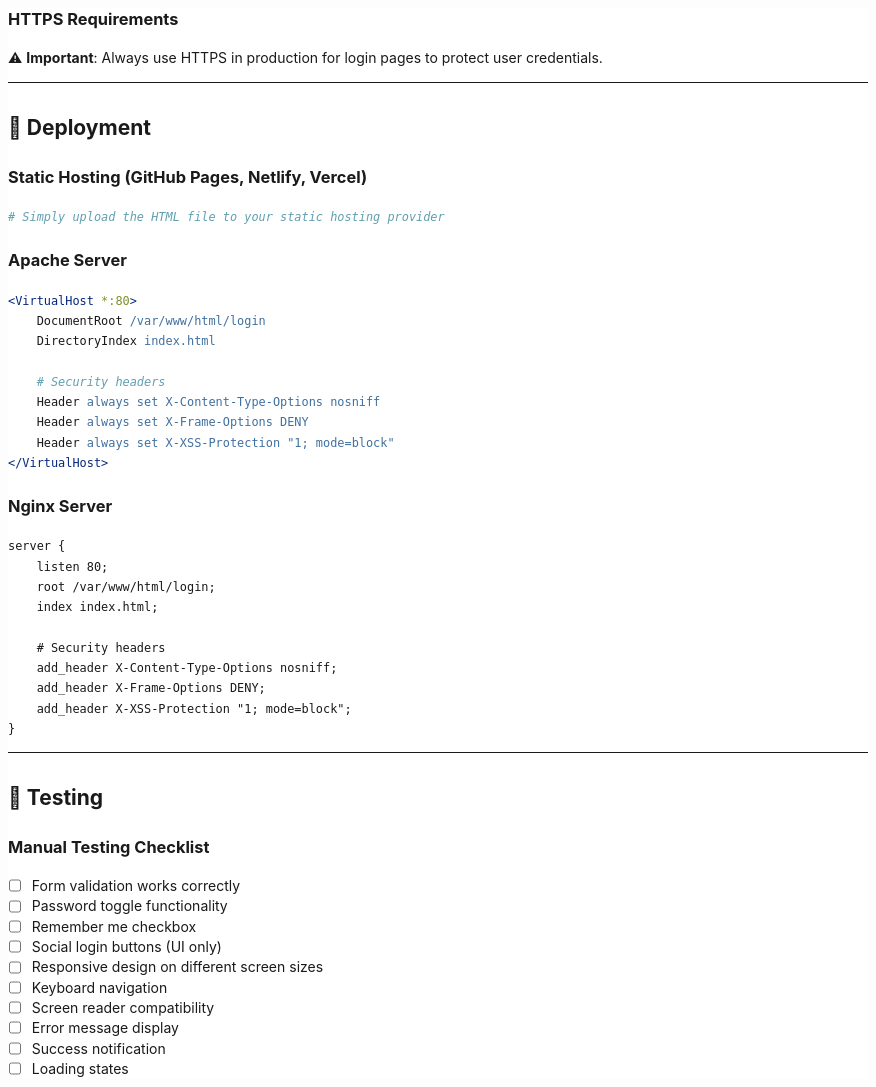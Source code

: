 ### HTTPS Requirements
⚠️ **Important**: Always use HTTPS in production for login pages to protect user credentials.

---

## 🚀 Deployment

### Static Hosting (GitHub Pages, Netlify, Vercel)
```bash
# Simply upload the HTML file to your static hosting provider
```

### Apache Server
```apache
<VirtualHost *:80>
    DocumentRoot /var/www/html/login
    DirectoryIndex index.html
    
    # Security headers
    Header always set X-Content-Type-Options nosniff
    Header always set X-Frame-Options DENY
    Header always set X-XSS-Protection "1; mode=block"
</VirtualHost>
```

### Nginx Server
```nginx
server {
    listen 80;
    root /var/www/html/login;
    index index.html;
    
    # Security headers
    add_header X-Content-Type-Options nosniff;
    add_header X-Frame-Options DENY;
    add_header X-XSS-Protection "1; mode=block";
}
```

---

## 🧪 Testing

### Manual Testing Checklist
- [ ] Form validation works correctly
- [ ] Password toggle functionality
- [ ] Remember me checkbox
- [ ] Social login buttons (UI only)
- [ ] Responsive design on different screen sizes
- [ ] Keyboard navigation
- [ ] Screen reader compatibility
- [ ] Error message display
- [ ] Success notification
- [ ] Loading states
